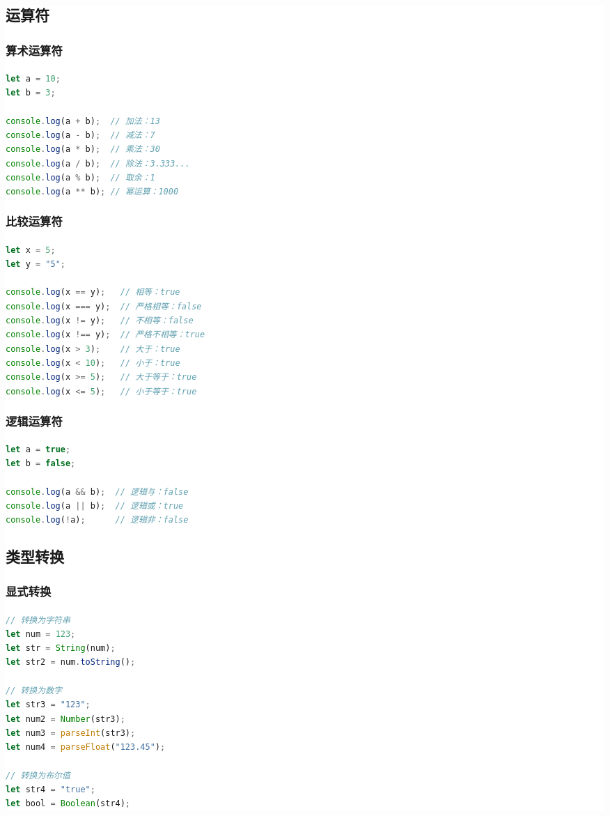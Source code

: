 ## 运算符

### 算术运算符

```javascript
let a = 10;
let b = 3;

console.log(a + b);  // 加法：13
console.log(a - b);  // 减法：7
console.log(a * b);  // 乘法：30
console.log(a / b);  // 除法：3.333...
console.log(a % b);  // 取余：1
console.log(a ** b); // 幂运算：1000
```

### 比较运算符

```javascript
let x = 5;
let y = "5";

console.log(x == y);   // 相等：true
console.log(x === y);  // 严格相等：false
console.log(x != y);   // 不相等：false
console.log(x !== y);  // 严格不相等：true
console.log(x > 3);    // 大于：true
console.log(x < 10);   // 小于：true
console.log(x >= 5);   // 大于等于：true
console.log(x <= 5);   // 小于等于：true
```

### 逻辑运算符

```javascript
let a = true;
let b = false;

console.log(a && b);  // 逻辑与：false
console.log(a || b);  // 逻辑或：true
console.log(!a);      // 逻辑非：false
```

## 类型转换

### 显式转换

```javascript
// 转换为字符串
let num = 123;
let str = String(num);
let str2 = num.toString();

// 转换为数字
let str3 = "123";
let num2 = Number(str3);
let num3 = parseInt(str3);
let num4 = parseFloat("123.45");

// 转换为布尔值
let str4 = "true";
let bool = Boolean(str4);
```

